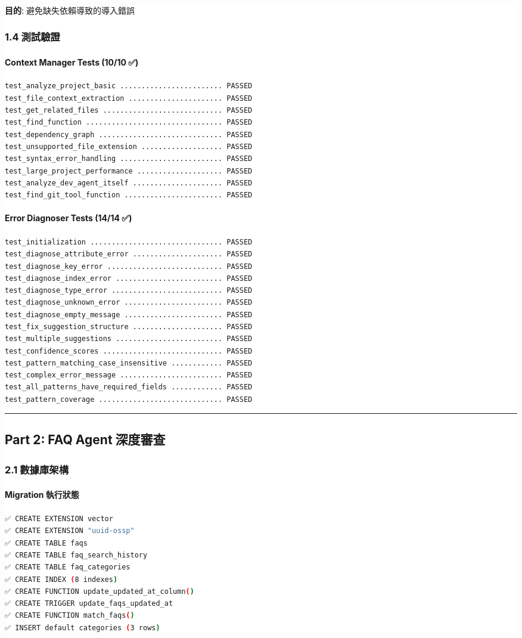 **目的**: 避免缺失依賴導致的導入錯誤

### 1.4 測試驗證

#### Context Manager Tests (10/10 ✅)
```
test_analyze_project_basic ........................ PASSED
test_file_context_extraction ...................... PASSED
test_get_related_files ............................ PASSED
test_find_function ................................ PASSED
test_dependency_graph ............................. PASSED
test_unsupported_file_extension ................... PASSED
test_syntax_error_handling ........................ PASSED
test_large_project_performance .................... PASSED
test_analyze_dev_agent_itself ..................... PASSED
test_find_git_tool_function ....................... PASSED
```

#### Error Diagnoser Tests (14/14 ✅)
```
test_initialization ............................... PASSED
test_diagnose_attribute_error ..................... PASSED
test_diagnose_key_error ........................... PASSED
test_diagnose_index_error ......................... PASSED
test_diagnose_type_error .......................... PASSED
test_diagnose_unknown_error ....................... PASSED
test_diagnose_empty_message ....................... PASSED
test_fix_suggestion_structure ..................... PASSED
test_multiple_suggestions ......................... PASSED
test_confidence_scores ............................ PASSED
test_pattern_matching_case_insensitive ............ PASSED
test_complex_error_message ........................ PASSED
test_all_patterns_have_required_fields ............ PASSED
test_pattern_coverage ............................. PASSED
```

---

## Part 2: FAQ Agent 深度審查

### 2.1 數據庫架構

#### Migration 執行狀態
```bash
✅ CREATE EXTENSION vector
✅ CREATE EXTENSION "uuid-ossp"
✅ CREATE TABLE faqs
✅ CREATE TABLE faq_search_history
✅ CREATE TABLE faq_categories
✅ CREATE INDEX (8 indexes)
✅ CREATE FUNCTION update_updated_at_column()
✅ CREATE TRIGGER update_faqs_updated_at
✅ CREATE FUNCTION match_faqs()
✅ INSERT default categories (3 rows)
```
